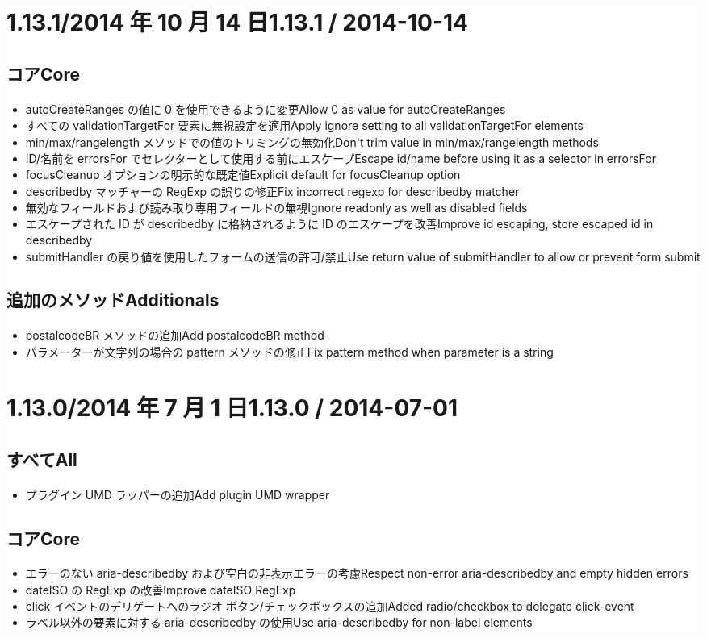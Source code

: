 <a name="1131--2014-10-14"></a><span data-ttu-id="76b41-238">1.13.1/2014 年 10 月 14 日</span><span class="sxs-lookup"><span data-stu-id="76b41-238">1.13.1 / 2014-10-14</span></span>
==================

## <a name="core"></a><span data-ttu-id="76b41-239">コア</span><span class="sxs-lookup"><span data-stu-id="76b41-239">Core</span></span>
  * <span data-ttu-id="76b41-240">autoCreateRanges の値に 0 を使用できるように変更</span><span class="sxs-lookup"><span data-stu-id="76b41-240">Allow 0 as value for autoCreateRanges</span></span>
  * <span data-ttu-id="76b41-241">すべての validationTargetFor 要素に無視設定を適用</span><span class="sxs-lookup"><span data-stu-id="76b41-241">Apply ignore setting to all validationTargetFor elements</span></span>
  * <span data-ttu-id="76b41-242">min/max/rangelength メソッドでの値のトリミングの無効化</span><span class="sxs-lookup"><span data-stu-id="76b41-242">Don't trim value in min/max/rangelength methods</span></span>
  * <span data-ttu-id="76b41-243">ID/名前を errorsFor でセレクターとして使用する前にエスケープ</span><span class="sxs-lookup"><span data-stu-id="76b41-243">Escape id/name before using it as a selector in errorsFor</span></span>
  * <span data-ttu-id="76b41-244">focusCleanup オプションの明示的な既定値</span><span class="sxs-lookup"><span data-stu-id="76b41-244">Explicit default for focusCleanup option</span></span>
  * <span data-ttu-id="76b41-245">describedby マッチャーの RegExp の誤りの修正</span><span class="sxs-lookup"><span data-stu-id="76b41-245">Fix incorrect regexp for describedby matcher</span></span>
  * <span data-ttu-id="76b41-246">無効なフィールドおよび読み取り専用フィールドの無視</span><span class="sxs-lookup"><span data-stu-id="76b41-246">Ignore readonly as well as disabled fields</span></span>
  * <span data-ttu-id="76b41-247">エスケープされた ID が describedby に格納されるように ID のエスケープを改善</span><span class="sxs-lookup"><span data-stu-id="76b41-247">Improve id escaping, store escaped id in describedby</span></span>
  * <span data-ttu-id="76b41-248">submitHandler の戻り値を使用したフォームの送信の許可/禁止</span><span class="sxs-lookup"><span data-stu-id="76b41-248">Use return value of submitHandler to allow or prevent form submit</span></span>

## <a name="additionals"></a><span data-ttu-id="76b41-249">追加のメソッド</span><span class="sxs-lookup"><span data-stu-id="76b41-249">Additionals</span></span>
  * <span data-ttu-id="76b41-250">postalcodeBR メソッドの追加</span><span class="sxs-lookup"><span data-stu-id="76b41-250">Add postalcodeBR method</span></span>
  * <span data-ttu-id="76b41-251">パラメーターが文字列の場合の pattern メソッドの修正</span><span class="sxs-lookup"><span data-stu-id="76b41-251">Fix pattern method when parameter is a string</span></span>


<a name="1130--2014-07-01"></a><span data-ttu-id="76b41-252">1.13.0/2014 年 7 月 1 日</span><span class="sxs-lookup"><span data-stu-id="76b41-252">1.13.0 / 2014-07-01</span></span>
==================

## <a name="all"></a><span data-ttu-id="76b41-253">すべて</span><span class="sxs-lookup"><span data-stu-id="76b41-253">All</span></span>
* <span data-ttu-id="76b41-254">プラグイン UMD ラッパーの追加</span><span class="sxs-lookup"><span data-stu-id="76b41-254">Add plugin UMD wrapper</span></span>

## <a name="core"></a><span data-ttu-id="76b41-255">コア</span><span class="sxs-lookup"><span data-stu-id="76b41-255">Core</span></span>
* <span data-ttu-id="76b41-256">エラーのない aria-describedby および空白の非表示エラーの考慮</span><span class="sxs-lookup"><span data-stu-id="76b41-256">Respect non-error aria-describedby and empty hidden errors</span></span>
* <span data-ttu-id="76b41-257">dateISO の RegExp の改善</span><span class="sxs-lookup"><span data-stu-id="76b41-257">Improve dateISO RegExp</span></span>
* <span data-ttu-id="76b41-258">click イベントのデリゲートへのラジオ ボタン/チェックボックスの追加</span><span class="sxs-lookup"><span data-stu-id="76b41-258">Added radio/checkbox to delegate click-event</span></span>
* <span data-ttu-id="76b41-259">ラベル以外の要素に対する aria-describedby の使用</span><span class="sxs-lookup"><span data-stu-id="76b41-259">Use aria-describedby for non-label elements</span></span>